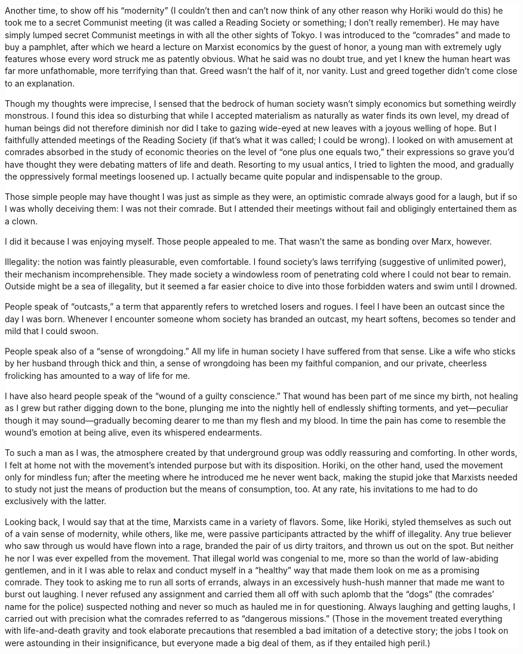 Another time, to show off his “modernity” (I couldn’t then and can’t now think of any other reason why Horiki would do this) he took me to a secret Communist meeting (it was called a Reading Society or something; I don’t really remember). He may have simply lumped secret Communist meetings in with all the other sights of Tokyo. I was introduced to the “comrades” and made to buy a pamphlet, after which we heard a lecture on Marxist economics by the guest of honor, a young man with extremely ugly features whose every word struck me as patently obvious. What he said was no doubt true, and yet I knew the human heart was far more unfathomable, more terrifying than that. Greed wasn’t the half of it, nor vanity. Lust and greed together didn’t come close to an explanation.

Though my thoughts were imprecise, I sensed that the bedrock of human society wasn’t simply economics but something weirdly monstrous. I found this idea so disturbing that while I accepted materialism as naturally as water finds its own level, my dread of human beings did not therefore diminish nor did I take to gazing wide-eyed at new leaves with a joyous welling of hope. But I faithfully attended meetings of the Reading Society (if that’s what it was called; I could be wrong). I looked on with amusement at comrades absorbed in the study of economic theories on the level of “one plus one equals two,” their expressions so grave you’d have thought they were debating matters of life and death. Resorting to my usual antics, I tried to lighten the mood, and gradually the oppressively formal meetings loosened up. I actually became quite popular and indispensable to the group.

Those simple people may have thought I was just as simple as they were, an optimistic comrade always good for a laugh, but if so I was wholly deceiving them: I was not their comrade. But I attended their meetings without fail and obligingly entertained them as a clown.

I did it because I was enjoying myself. Those people appealed to me. That wasn’t the same as bonding over Marx, however.

Illegality: the notion was faintly pleasurable, even comfortable. I found society’s laws terrifying (suggestive of unlimited power), their mechanism incomprehensible. They made society a windowless room of penetrating cold where I could not bear to remain. Outside might be a sea of illegality, but it seemed a far easier choice to dive into those forbidden waters and swim until I drowned.

People speak of “outcasts,” a term that apparently refers to wretched losers and rogues. I feel I have been an outcast since the day I was born. Whenever I encounter someone whom society has branded an outcast, my heart softens, becomes so tender and mild that I could swoon.

People speak also of a “sense of wrongdoing.” All my life in human society I have suffered from that sense. Like a wife who sticks by her husband through thick and thin, a sense of wrongdoing has been my faithful companion, and our private, cheerless frolicking has amounted to a way of life for me.

I have also heard people speak of the “wound of a guilty conscience.” That wound has been part of me since my birth, not healing as I grew but rather digging down to the bone, plunging me into the nightly hell of endlessly shifting torments, and yet—peculiar though it may sound—gradually becoming dearer to me than my flesh and my blood. In time the pain has come to resemble the wound’s emotion at being alive, even its whispered endearments.

To such a man as I was, the atmosphere created by that underground group was oddly reassuring and comforting. In other words, I felt at home not with the movement’s intended purpose but with its disposition. Horiki, on the other hand, used the movement only for mindless fun; after the meeting where he introduced me he never went back, making the stupid joke that Marxists needed to study not just the means of production but the means of consumption, too. At any rate, his invitations to me had to do exclusively with the latter.

Looking back, I would say that at the time, Marxists came in a variety of flavors. Some, like Horiki, styled themselves as such out of a vain sense of modernity, while others, like me, were passive participants attracted by the whiff of illegality. Any true believer who saw through us would have flown into a rage, branded the pair of us dirty traitors, and thrown us out on the spot. But neither he nor I was ever expelled from the movement. That illegal world was congenial to me, more so than the world of law-abiding gentlemen, and in it I was able to relax and conduct myself in a “healthy” way that made them look on me as a promising comrade. They took to asking me to run all sorts of errands, always in an excessively hush-hush manner that made me want to burst out laughing. I never refused any assignment and carried them all off with such aplomb that the “dogs” (the comrades’ name for the police) suspected nothing and never so much as hauled me in for questioning. Always laughing and getting laughs, I carried out with precision what the comrades referred to as “dangerous missions.” (Those in the movement treated everything with life-and-death gravity and took elaborate precautions that resembled a bad imitation of a detective story; the jobs I took on were astounding in their insignificance, but everyone made a big deal of them, as if they entailed high peril.)
